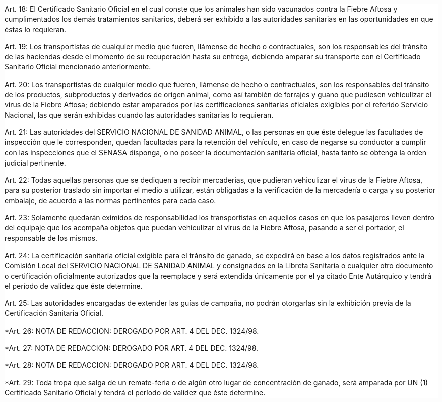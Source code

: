 <a id="18"></a>
Art. 18: El Certificado Sanitario Oficial en el cual conste que los  animales   han  sido  vacunados  contra  la  Fiebre  Aftosa y cumplimentados  los   demás  tratamientos  sanitarios,  deberá  ser exhibido a las autoridades  sanitarias  en las oportunidades en que éstas lo requieran.

<a id="19"></a>
Art. 19: Los transportistas de cualquier medio que fueren, llámense de hecho o contractuales, son los responsables  del  tránsito de las haciendas desde el momento de su recuperación hasta su entrega, debiendo amparar su transporte con el Certificado Sanitario Oficial mencionado anteriormente.

<a id="20"></a>
Art. 20: Los transportistas de cualquier medio que fueren, llámense de hecho o contractuales, son los responsables del tránsito  de los  productos, subproductos y derivados de origen animal, como así también de forrajes y guano que pudiesen vehiculizar el virus de la Fiebre  Aftosa;  debiendo  estar  amparados por las certificaciones sanitarias oficiales exigibles por  el  referido Servicio Nacional, las  que  serán  exhibidas  cuando  las autoridades  sanitarias  lo requieran.

<a id="21"></a>
Art. 21: Las autoridades del SERVICIO NACIONAL DE SANIDAD ANIMAL, o las personas en que éste delegue  las  facultades de inspección que  le  corresponden,  quedan  facultadas para  la  retención  del vehículo,  en  caso  de  negarse su conductor  a  cumplir  con  las inspecciones que el SENASA  disponga,  o no poseer la documentación sanitaria  oficial,  hasta  tanto  se  obtenga  la  orden  judicial pertinente.

<a id="22"></a>
Art. 22: Todas aquellas personas que se dediquen a recibir mercaderías, que pudieran vehiculizar el virus de la Fiebre Aftosa, para su posterior traslado sin importar el medio a utilizar, están obligadas a la verificación de la mercadería o carga y su posterior embalaje,  de  acuerdo a las  normas  pertinentes  para  cada  caso.

<a id="23"></a>
Art. 23: Solamente quedarán eximidos de responsabilidad los transportistas en aquellos casos en que los pasajeros lleven dentro del equipaje que los  acompaña  objetos que puedan vehiculizar el virus de la Fiebre Aftosa, pasando a ser el portador, el responsable de los mismos.

<a id="24"></a>
Art. 24: La certificación sanitaria oficial exigible para el tránsito de ganado, se expedirá en base a los datos registrados ante la  Comisión  Local  del  SERVICIO  NACIONAL DE  SANIDAD  ANIMAL  y consignados en la Libreta Sanitaria o  cualquier  otro  documento o certificación  oficialmente  autorizados  que  la reemplace y  será extendida únicamente por el ya citado Ente Autárquico  y  tendrá el período de validez que éste determine.

<a id="25"></a>
Art. 25: Las autoridades encargadas de extender las guías de campaña, no podrán otorgarlas sin la exhibición  previa  de  la Certificación Sanitaria Oficial.

<a id="26"></a>
*Art. 26: NOTA DE REDACCION: DEROGADO POR ART. 4 DEL DEC. 1324/98.

<a id="27"></a>
*Art. 27: NOTA DE REDACCION: DEROGADO POR ART. 4 DEL DEC. 1324/98.

<a id="28"></a>
*Art. 28: NOTA DE REDACCION: DEROGADO POR ART. 4 DEL DEC. 1324/98.

<a id="29"></a>
*Art. 29: Toda tropa que salga de un remate-feria o de algún otro lugar de concentración de ganado, será amparada por UN (1) Certificado Sanitario Oficial y tendrá el período de validez que éste determine.
